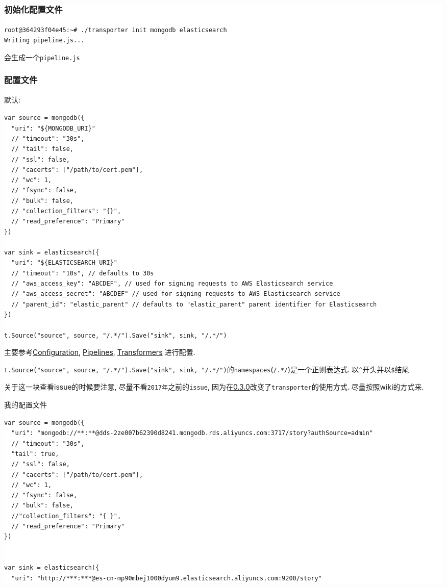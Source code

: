 ### 初始化配置文件

```
root@364293f04e45:~# ./transporter init mongodb elasticsearch
Writing pipeline.js...
```
会生成一个`pipeline.js`

### 配置文件

默认:

```
var source = mongodb({
  "uri": "${MONGODB_URI}"
  // "timeout": "30s",
  // "tail": false,
  // "ssl": false,
  // "cacerts": ["/path/to/cert.pem"],
  // "wc": 1,
  // "fsync": false,
  // "bulk": false,
  // "collection_filters": "{}",
  // "read_preference": "Primary"
})

var sink = elasticsearch({
  "uri": "${ELASTICSEARCH_URI}"
  // "timeout": "10s", // defaults to 30s
  // "aws_access_key": "ABCDEF", // used for signing requests to AWS Elasticsearch service
  // "aws_access_secret": "ABCDEF" // used for signing requests to AWS Elasticsearch service
  // "parent_id": "elastic_parent" // defaults to "elastic_parent" parent identifier for Elasticsearch
})

t.Source("source", source, "/.*/").Save("sink", sink, "/.*/")
```

主要参考[Configuration](https://github.com/compose/transporter/wiki/Configuration), [Pipelines](https://github.com/compose/transporter/wiki/Pipelines), [Transformers](https://github.com/compose/transporter/wiki/Transformers) 进行配置.

`t.Source("source", source, "/.*/").Save("sink", sink, "/.*/")`的`namespaces`(`/.*/`)是一个正则表达式. 以`^`开头并以`$`结尾

关于这一块查看issue的时候要注意, 尽量不看`2017年`之前的`issue`, 因为在[0.3.0](https://www.compose.com/articles/transporter-0-3-0-released-transporter-streamlined/)改变了`transporter`的使用方式. 尽量按照wiki的方式来. 

我的配置文件
```
var source = mongodb({
  "uri": "mongodb://**:**@dds-2ze007b62390d8241.mongodb.rds.aliyuncs.com:3717/story?authSource=admin"
  // "timeout": "30s",
  "tail": true,
  // "ssl": false,
  // "cacerts": ["/path/to/cert.pem"],
  // "wc": 1,
  // "fsync": false,
  // "bulk": false,
  //"collection_filters": "{ }",
  // "read_preference": "Primary"
})


var sink = elasticsearch({
  "uri": "http://***:***@es-cn-mp90mbej1000dyum9.elasticsearch.aliyuncs.com:9200/story"
```